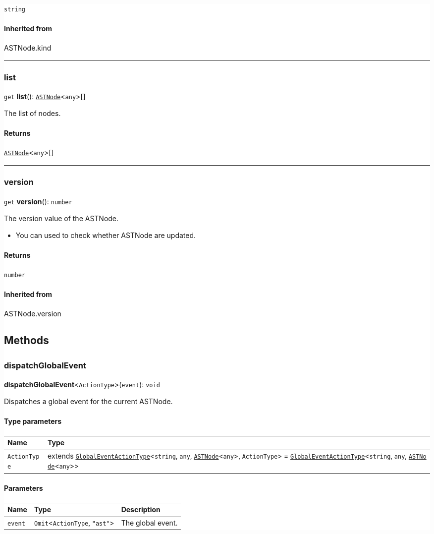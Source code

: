 `string`

#### Inherited from

ASTNode.kind

***

### list

`get` **list**(): [`ASTNode`](/auto-docs/variable-plugin/classes/ASTNode.md)<`any`>\[]

The list of nodes.

#### Returns

[`ASTNode`](/auto-docs/variable-plugin/classes/ASTNode.md)<`any`>\[]

***

### version

`get` **version**(): `number`

The version value of the ASTNode.

* You can used to check whether ASTNode are updated.

#### Returns

`number`

#### Inherited from

ASTNode.version

## Methods

### dispatchGlobalEvent

**dispatchGlobalEvent**<`ActionType`>(`event`): `void`

Dispatches a global event for the current ASTNode.

#### Type parameters

| Name | Type |
| :------ | :------ |
| `ActionType` | extends [`GlobalEventActionType`](/auto-docs/variable-plugin/interfaces/GlobalEventActionType.md)<`string`, `any`, [`ASTNode`](/auto-docs/variable-plugin/classes/ASTNode.md)<`any`>, `ActionType`> = [`GlobalEventActionType`](/auto-docs/variable-plugin/interfaces/GlobalEventActionType.md)<`string`, `any`, [`ASTNode`](/auto-docs/variable-plugin/classes/ASTNode.md)<`any`>> |

#### Parameters

| Name | Type | Description |
| :------ | :------ | :------ |
| `event` | `Omit`<`ActionType`, `"ast"`> | The global event. |
